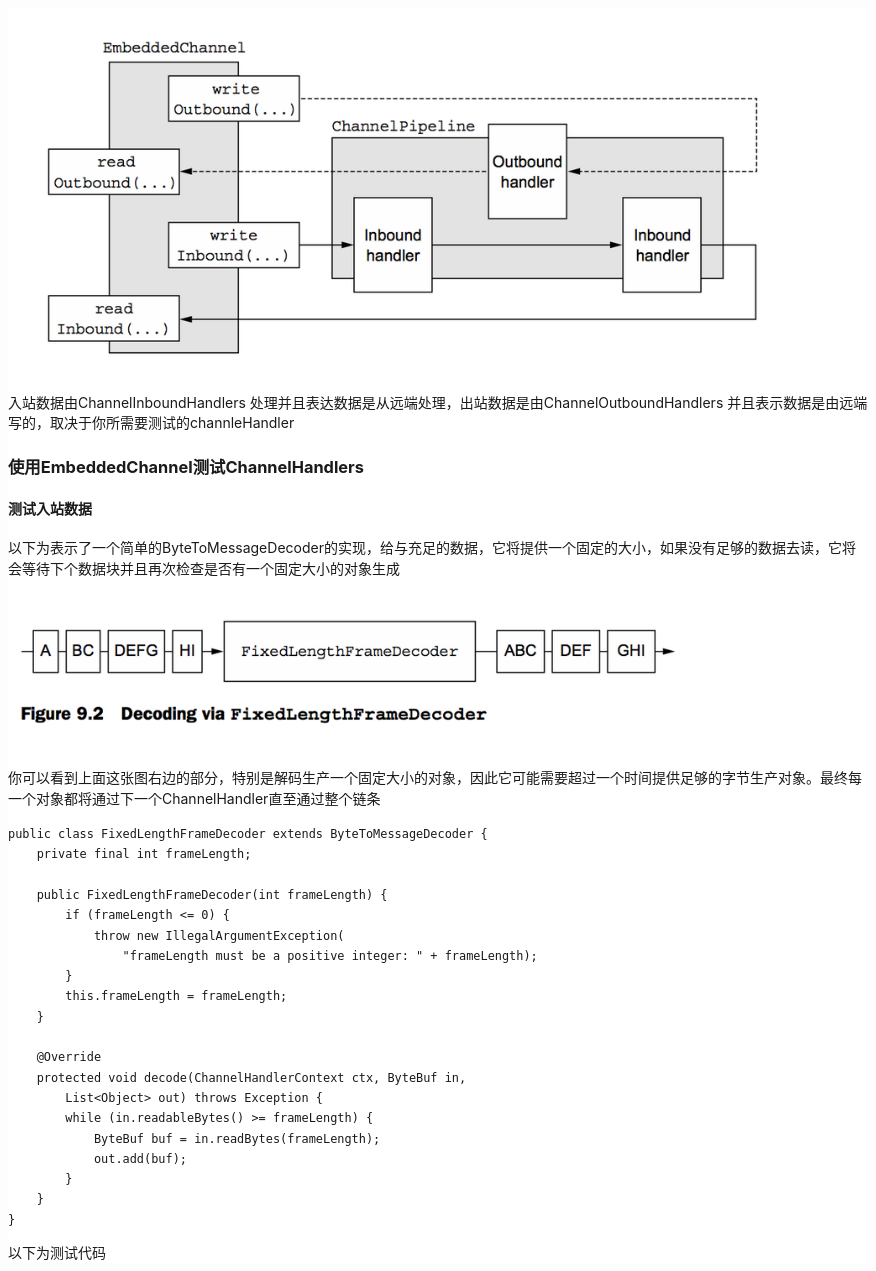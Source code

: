 ![netty-9](/images/netty_part1/2018-8-4-2.png)

入站数据由ChannelInboundHandlers 处理并且表达数据是从远端处理，出站数据是由ChannelOutboundHandlers 并且表示数据是由远端写的，取决于你所需要测试的channleHandler

### 使用EmbeddedChannel测试ChannelHandlers

#### 测试入站数据
以下为表示了一个简单的ByteToMessageDecoder的实现，给与充足的数据，它将提供一个固定的大小，如果没有足够的数据去读，它将会等待下个数据块并且再次检查是否有一个固定大小的对象生成

![netty-9](/images/netty_part1/2018-8-4-3.png)

你可以看到上面这张图右边的部分，特别是解码生产一个固定大小的对象，因此它可能需要超过一个时间提供足够的字节生产对象。最终每一个对象都将通过下一个ChannelHandler直至通过整个链条

```
public class FixedLengthFrameDecoder extends ByteToMessageDecoder {
    private final int frameLength;

    public FixedLengthFrameDecoder(int frameLength) {
        if (frameLength <= 0) {
            throw new IllegalArgumentException(
                "frameLength must be a positive integer: " + frameLength);
        }
        this.frameLength = frameLength;
    }

    @Override
    protected void decode(ChannelHandlerContext ctx, ByteBuf in,
        List<Object> out) throws Exception {
        while (in.readableBytes() >= frameLength) {
            ByteBuf buf = in.readBytes(frameLength);
            out.add(buf);
        }
    }
}
```
以下为测试代码
